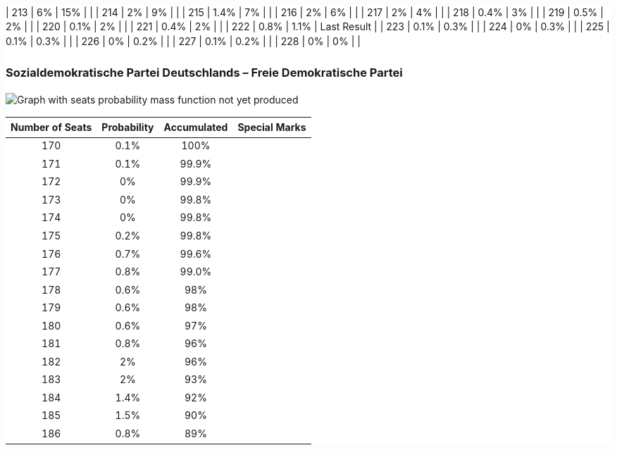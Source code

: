 | 213 | 6% | 15% |  |
| 214 | 2% | 9% |  |
| 215 | 1.4% | 7% |  |
| 216 | 2% | 6% |  |
| 217 | 2% | 4% |  |
| 218 | 0.4% | 3% |  |
| 219 | 0.5% | 2% |  |
| 220 | 0.1% | 2% |  |
| 221 | 0.4% | 2% |  |
| 222 | 0.8% | 1.1% | Last Result |
| 223 | 0.1% | 0.3% |  |
| 224 | 0% | 0.3% |  |
| 225 | 0.1% | 0.3% |  |
| 226 | 0% | 0.2% |  |
| 227 | 0.1% | 0.2% |  |
| 228 | 0% | 0% |  |

### Sozialdemokratische Partei Deutschlands – Freie Demokratische Partei

![Graph with seats probability mass function not yet produced](2018-09-17-INSAandYouGov-coalitions-seats-pmf-spd–fdp.png "Seats Probability Mass Function")

| Number of Seats | Probability | Accumulated | Special Marks |
|:---------------:|:-----------:|:-----------:|:-------------:|
| 170 | 0.1% | 100% |  |
| 171 | 0.1% | 99.9% |  |
| 172 | 0% | 99.9% |  |
| 173 | 0% | 99.8% |  |
| 174 | 0% | 99.8% |  |
| 175 | 0.2% | 99.8% |  |
| 176 | 0.7% | 99.6% |  |
| 177 | 0.8% | 99.0% |  |
| 178 | 0.6% | 98% |  |
| 179 | 0.6% | 98% |  |
| 180 | 0.6% | 97% |  |
| 181 | 0.8% | 96% |  |
| 182 | 2% | 96% |  |
| 183 | 2% | 93% |  |
| 184 | 1.4% | 92% |  |
| 185 | 1.5% | 90% |  |
| 186 | 0.8% | 89% |  |